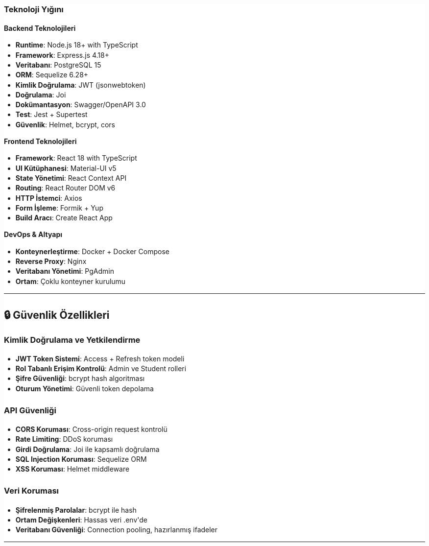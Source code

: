 ### Teknoloji Yığını

**Backend Teknolojileri**
- **Runtime**: Node.js 18+ with TypeScript
- **Framework**: Express.js 4.18+
- **Veritabanı**: PostgreSQL 15
- **ORM**: Sequelize 6.28+
- **Kimlik Doğrulama**: JWT (jsonwebtoken)
- **Doğrulama**: Joi
- **Dokümantasyon**: Swagger/OpenAPI 3.0
- **Test**: Jest + Supertest
- **Güvenlik**: Helmet, bcrypt, cors

**Frontend Teknolojileri**
- **Framework**: React 18 with TypeScript
- **UI Kütüphanesi**: Material-UI v5
- **State Yönetimi**: React Context API
- **Routing**: React Router DOM v6
- **HTTP İstemci**: Axios
- **Form İşleme**: Formik + Yup
- **Build Aracı**: Create React App

**DevOps & Altyapı**
- **Konteynerleştirme**: Docker + Docker Compose
- **Reverse Proxy**: Nginx
- **Veritabanı Yönetimi**: PgAdmin
- **Ortam**: Çoklu konteyner kurulumu

---

## 🔒 Güvenlik Özellikleri

### Kimlik Doğrulama ve Yetkilendirme
- **JWT Token Sistemi**: Access + Refresh token modeli
- **Rol Tabanlı Erişim Kontrolü**: Admin ve Student rolleri
- **Şifre Güvenliği**: bcrypt hash algoritması
- **Oturum Yönetimi**: Güvenli token depolama

### API Güvenliği
- **CORS Koruması**: Cross-origin request kontrolü
- **Rate Limiting**: DDoS koruması
- **Girdi Doğrulama**: Joi ile kapsamlı doğrulama
- **SQL Injection Koruması**: Sequelize ORM
- **XSS Koruması**: Helmet middleware

### Veri Koruması
- **Şifrelenmiş Parolalar**: bcrypt ile hash
- **Ortam Değişkenleri**: Hassas veri .env'de
- **Veritabanı Güvenliği**: Connection pooling, hazırlanmış ifadeler

---

